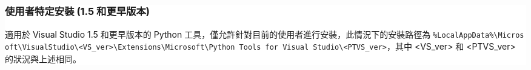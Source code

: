 ### <a name="user-specific-installations-15-and-earlier"></a>使用者特定安裝 (1.5 和更早版本)

適用於 Visual Studio 1.5 和更早版本的 Python 工具，僅允許針對目前的使用者進行安裝，此情況下的安裝路徑為 `%LocalAppData%\Microsoft\VisualStudio\<VS_ver>\Extensions\Microsoft\Python Tools for Visual Studio\<PTVS_ver>`，其中 &lt;VS_ver&gt; 和 &lt;PTVS_ver&gt; 的狀況與上述相同。

<iframe src="" height="0" width="0" frameborder="0" name="frameTarget" />
